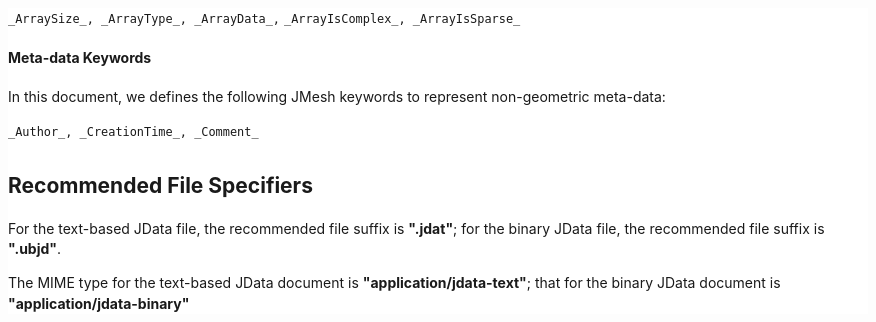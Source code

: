 `_ArraySize_, _ArrayType_, _ArrayData_,`
`_ArrayIsComplex_, _ArrayIsSparse_`

#### Meta-data Keywords

In this document, we defines the following JMesh keywords to represent 
non-geometric meta-data:

`_Author_, _CreationTime_, _Comment_`


Recommended File Specifiers
------------------------------

For the text-based JData file, the recommended file suffix is **".jdat"**; for 
the binary JData file, the recommended file suffix is **".ubjd"**.

The MIME type for the text-based JData document is 
**"application/jdata-text"**; that for the binary JData document is 
**"application/jdata-binary"**

